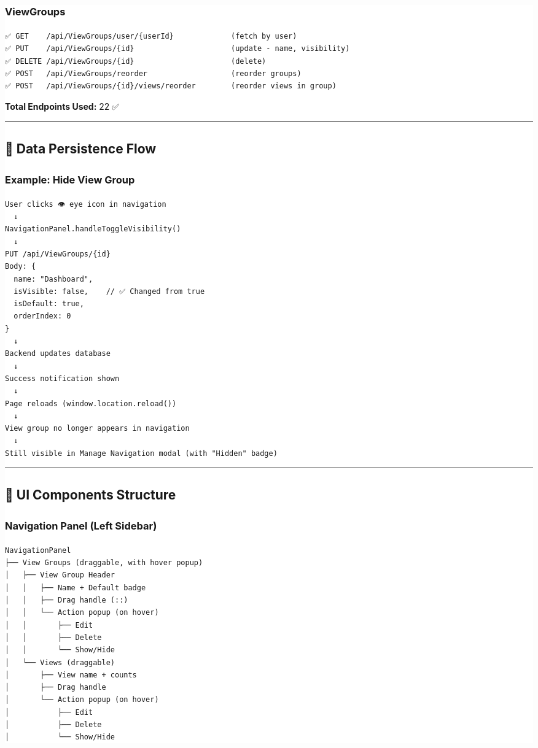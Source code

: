 ### ViewGroups
```
✅ GET    /api/ViewGroups/user/{userId}             (fetch by user)
✅ PUT    /api/ViewGroups/{id}                      (update - name, visibility)
✅ DELETE /api/ViewGroups/{id}                      (delete)
✅ POST   /api/ViewGroups/reorder                   (reorder groups)
✅ POST   /api/ViewGroups/{id}/views/reorder        (reorder views in group)
```

**Total Endpoints Used:** 22 ✅

---

## 🔄 Data Persistence Flow

### Example: Hide View Group

```
User clicks 👁️ eye icon in navigation
  ↓
NavigationPanel.handleToggleVisibility()
  ↓
PUT /api/ViewGroups/{id}
Body: {
  name: "Dashboard",
  isVisible: false,    // ✅ Changed from true
  isDefault: true,
  orderIndex: 0
}
  ↓
Backend updates database
  ↓
Success notification shown
  ↓
Page reloads (window.location.reload())
  ↓
View group no longer appears in navigation
  ↓
Still visible in Manage Navigation modal (with "Hidden" badge)
```

---

## 📝 UI Components Structure

### Navigation Panel (Left Sidebar)
```
NavigationPanel
├── View Groups (draggable, with hover popup)
│   ├── View Group Header
│   │   ├── Name + Default badge
│   │   ├── Drag handle (::)
│   │   └── Action popup (on hover)
│   │       ├── Edit
│   │       ├── Delete
│   │       └── Show/Hide
│   └── Views (draggable)
│       ├── View name + counts
│       ├── Drag handle
│       └── Action popup (on hover)
│           ├── Edit
│           ├── Delete
│           └── Show/Hide
```